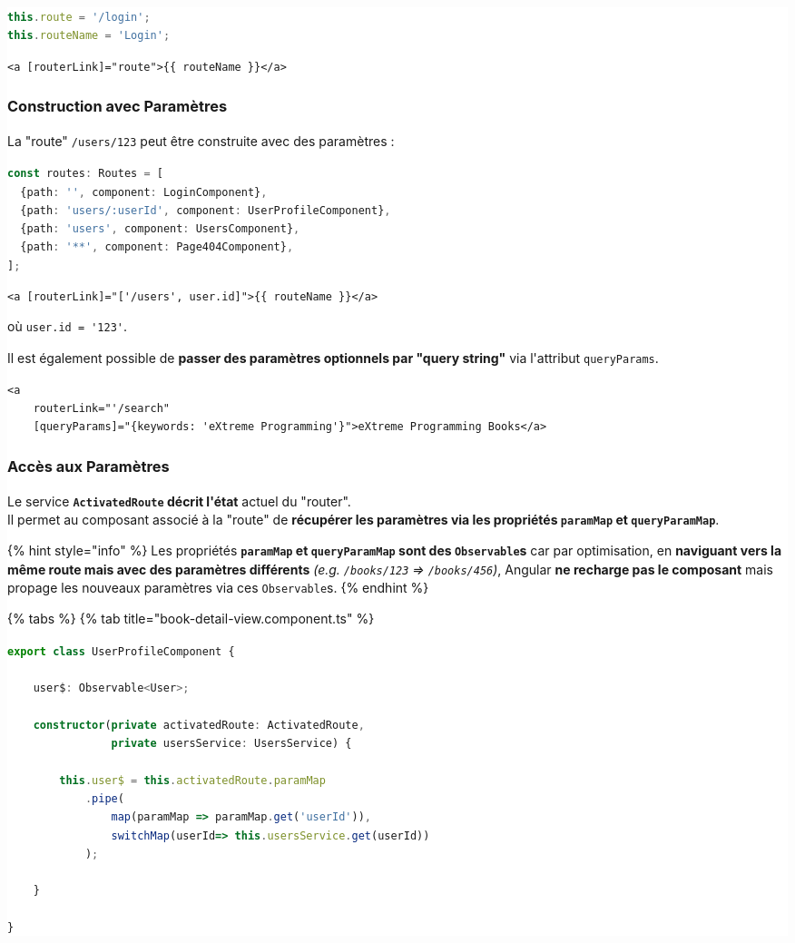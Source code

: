 ```typescript
this.route = '/login';
this.routeName = 'Login';
```

```markup
<a [routerLink]="route">{{ routeName }}</a>
```

### Construction avec Paramètres

La "route" `/users/123` peut être construite avec des paramètres :

```typescript
const routes: Routes = [
  {path: '', component: LoginComponent},
  {path: 'users/:userId', component: UserProfileComponent},
  {path: 'users', component: UsersComponent},
  {path: '**', component: Page404Component},
];
```

```markup
<a [routerLink]="['/users', user.id]">{{ routeName }}</a>
```

où `user.id = '123'`.

Il est également possible de **passer des paramètres optionnels par "query string"** via l'attribut `queryParams`.

```markup
<a
    routerLink="'/search"
    [queryParams]="{keywords: 'eXtreme Programming'}">eXtreme Programming Books</a>
```

### Accès aux Paramètres

Le service **`ActivatedRoute` décrit l'état** actuel du "router".  
Il permet au composant associé à la "route" de **récupérer les paramètres via les propriétés `paramMap` et `queryParamMap`**.

{% hint style="info" %}
Les propriétés **`paramMap` et `queryParamMap` sont des `Observable`s** car par optimisation, en **naviguant vers la même route mais avec des paramètres différents** _\(e.g. `/books/123` =&gt; `/books/456`\)_, Angular **ne recharge pas le composant** mais propage les nouveaux paramètres via ces `Observable`s.
{% endhint %}

{% tabs %}
{% tab title="book-detail-view.component.ts" %}
```typescript
export class UserProfileComponent {

    user$: Observable<User>;

    constructor(private activatedRoute: ActivatedRoute,
                private usersService: UsersService) {

        this.user$ = this.activatedRoute.paramMap
            .pipe(
                map(paramMap => paramMap.get('userId')),
                switchMap(userId=> this.usersService.get(userId))
            );

    }

}
```